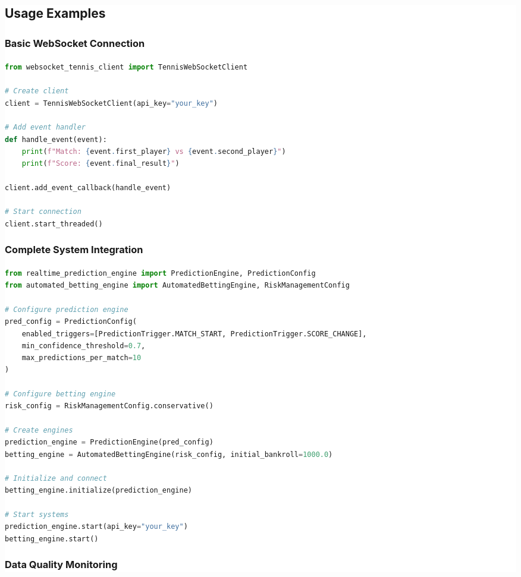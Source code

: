 ## Usage Examples

### Basic WebSocket Connection

```python
from websocket_tennis_client import TennisWebSocketClient

# Create client
client = TennisWebSocketClient(api_key="your_key")

# Add event handler
def handle_event(event):
    print(f"Match: {event.first_player} vs {event.second_player}")
    print(f"Score: {event.final_result}")

client.add_event_callback(handle_event)

# Start connection
client.start_threaded()
```

### Complete System Integration

```python
from realtime_prediction_engine import PredictionEngine, PredictionConfig
from automated_betting_engine import AutomatedBettingEngine, RiskManagementConfig

# Configure prediction engine
pred_config = PredictionConfig(
    enabled_triggers=[PredictionTrigger.MATCH_START, PredictionTrigger.SCORE_CHANGE],
    min_confidence_threshold=0.7,
    max_predictions_per_match=10
)

# Configure betting engine
risk_config = RiskManagementConfig.conservative()

# Create engines
prediction_engine = PredictionEngine(pred_config)
betting_engine = AutomatedBettingEngine(risk_config, initial_bankroll=1000.0)

# Initialize and connect
betting_engine.initialize(prediction_engine)

# Start systems
prediction_engine.start(api_key="your_key")
betting_engine.start()
```

### Data Quality Monitoring
